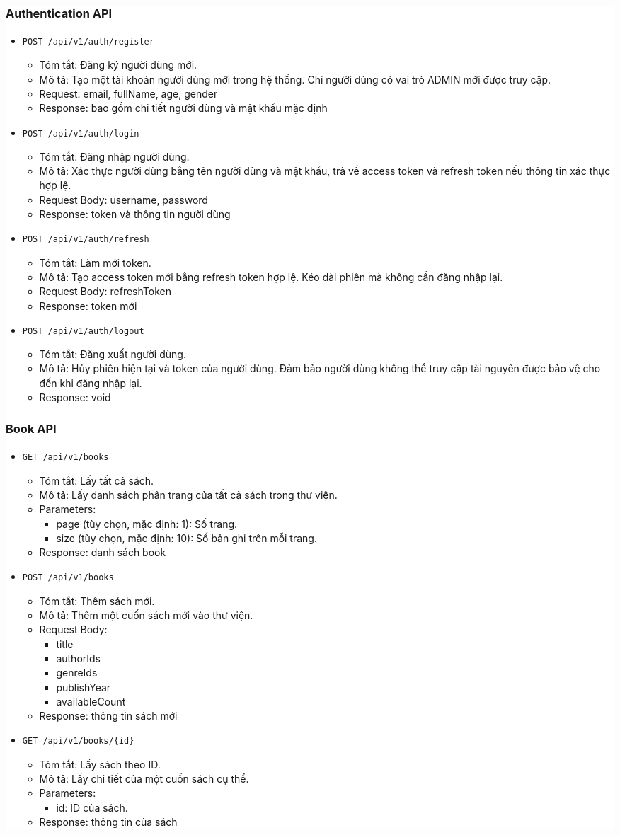 ### Authentication API
- `POST /api/v1/auth/register`
  - Tóm tắt: Đăng ký người dùng mới.
  - Mô tả: Tạo một tài khoản người dùng mới trong hệ thống. Chỉ người dùng có vai trò ADMIN mới được truy cập.
  - Request: email, fullName, age, gender
  - Response: bao gồm chi tiết người dùng và mật khẩu mặc định

- `POST /api/v1/auth/login`
  - Tóm tắt: Đăng nhập người dùng.
  - Mô tả: Xác thực người dùng bằng tên người dùng và mật khẩu, trả về access token và refresh token nếu thông tin xác thực hợp lệ.
  - Request Body: username, password
  - Response: token và thông tin người dùng

- `POST /api/v1/auth/refresh`
  - Tóm tắt: Làm mới token.
  - Mô tả: Tạo access token mới bằng refresh token hợp lệ. Kéo dài phiên mà không cần đăng nhập lại.
  - Request Body: refreshToken
  - Response: token mới

- `POST /api/v1/auth/logout`
  - Tóm tắt: Đăng xuất người dùng.
  - Mô tả: Hủy phiên hiện tại và token của người dùng. Đảm bảo người dùng không thể truy cập tài nguyên được bảo vệ cho đến khi đăng nhập lại.
  - Response: void

### Book API
- `GET /api/v1/books`
  - Tóm tắt: Lấy tất cả sách. 
  - Mô tả: Lấy danh sách phân trang của tất cả sách trong thư viện.
  - Parameters:
    - page (tùy chọn, mặc định: 1): Số trang.
    - size (tùy chọn, mặc định: 10): Số bản ghi trên mỗi trang.
  - Response: danh sách book

- `POST /api/v1/books`
  - Tóm tắt: Thêm sách mới.
  - Mô tả: Thêm một cuốn sách mới vào thư viện.
  - Request Body: 
    - title
    - authorIds
    - genreIds
    - publishYear
    - availableCount
  - Response: thông tin sách mới

- `GET /api/v1/books/{id}`
  - Tóm tắt: Lấy sách theo ID.
  - Mô tả: Lấy chi tiết của một cuốn sách cụ thể.
  - Parameters:
    - id: ID của sách.
  - Response: thông tin của sách
